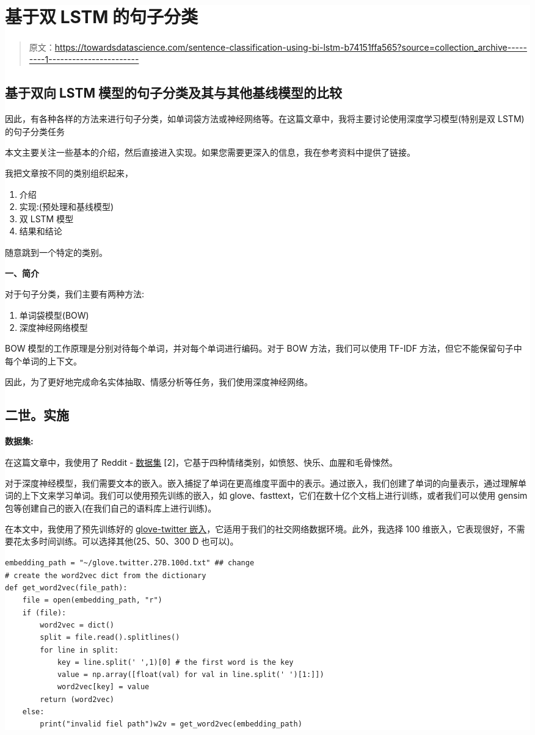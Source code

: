 # 基于双 LSTM 的句子分类

> 原文：<https://towardsdatascience.com/sentence-classification-using-bi-lstm-b74151ffa565?source=collection_archive---------1----------------------->

## 基于双向 LSTM 模型的句子分类及其与其他基线模型的比较

因此，有各种各样的方法来进行句子分类，如单词袋方法或神经网络等。在这篇文章中，我将主要讨论使用深度学习模型(特别是双 LSTM)的句子分类任务

本文主要关注一些基本的介绍，然后直接进入实现。如果您需要更深入的信息，我在参考资料中提供了链接。

我把文章按不同的类别组织起来，

1.  介绍
2.  实现:(预处理和基线模型)
3.  双 LSTM 模型
4.  结果和结论

随意跳到一个特定的类别。

**一、简介**

对于句子分类，我们主要有两种方法:

1.  单词袋模型(BOW)
2.  深度神经网络模型

BOW 模型的工作原理是分别对待每个单词，并对每个单词进行编码。对于 BOW 方法，我们可以使用 TF-IDF 方法，但它不能保留句子中每个单词的上下文。

因此，为了更好地完成命名实体抽取、情感分析等任务，我们使用深度神经网络。

## **二世。实施**

**数据集:**

在这篇文章中，我使用了 Reddit - [数据集](https://emoclassifier.github.io/) [2]，它基于四种情绪类别，如愤怒、快乐、血腥和毛骨悚然。

对于深度神经模型，我们需要文本的嵌入。嵌入捕捉了单词在更高维度平面中的表示。通过嵌入，我们创建了单词的向量表示，通过理解单词的上下文来学习单词。我们可以使用预先训练的嵌入，如 glove、fasttext，它们在数十亿个文档上进行训练，或者我们可以使用 gensim 包等创建自己的嵌入(在我们自己的语料库上进行训练)。

在本文中，我使用了预先训练好的 [glove-twitter 嵌入](https://nlp.stanford.edu/projects/glove/)，它适用于我们的社交网络数据环境。此外，我选择 100 维嵌入，它表现很好，不需要花太多时间训练。可以选择其他(25、50、300 D 也可以)。

```
embedding_path = "~/glove.twitter.27B.100d.txt" ## change 
# create the word2vec dict from the dictionary
def get_word2vec(file_path):
    file = open(embedding_path, "r")
    if (file):
        word2vec = dict()
        split = file.read().splitlines()
        for line in split:
            key = line.split(' ',1)[0] # the first word is the key
            value = np.array([float(val) for val in line.split(' ')[1:]])
            word2vec[key] = value
        return (word2vec)
    else:
        print("invalid fiel path")w2v = get_word2vec(embedding_path)
```
